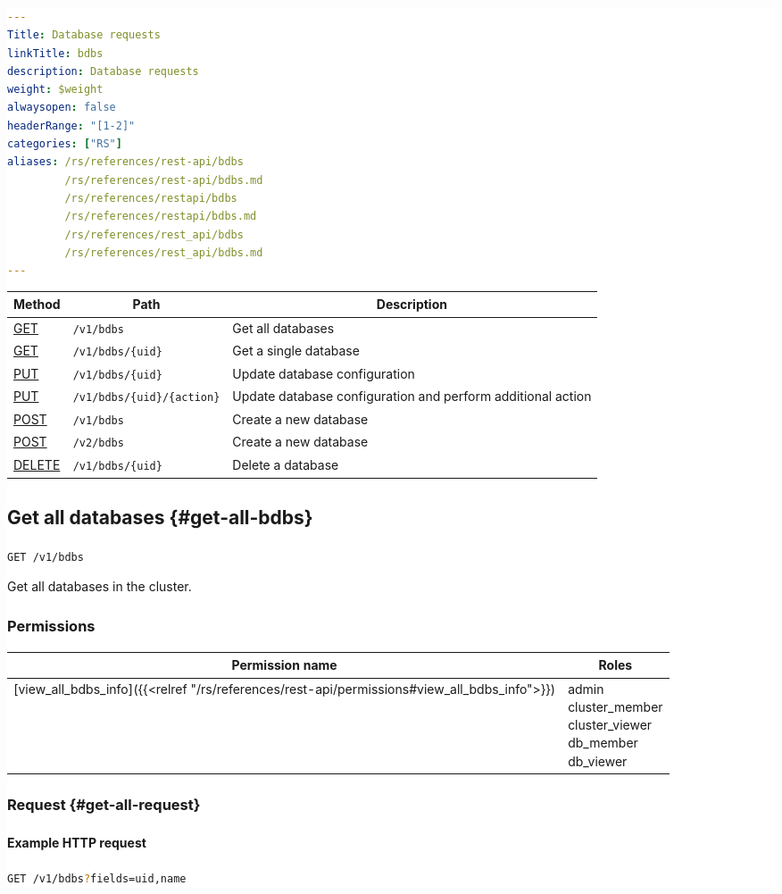 ```yaml
---
Title: Database requests
linkTitle: bdbs
description: Database requests
weight: $weight
alwaysopen: false
headerRange: "[1-2]"
categories: ["RS"]
aliases: /rs/references/rest-api/bdbs
         /rs/references/rest-api/bdbs.md
         /rs/references/restapi/bdbs
         /rs/references/restapi/bdbs.md
         /rs/references/rest_api/bdbs
         /rs/references/rest_api/bdbs.md
---
```


| Method | Path | Description |
|--------|------|-------------|
| [GET](#get-all-bdbs) | `/v1/bdbs` | Get all databases |
| [GET](#get-bdbs) | `/v1/bdbs/{uid}` | Get a single database |
| [PUT](#put-bdbs) | `/v1/bdbs/{uid}` | Update database configuration |
| [PUT](#put-bdbs-action) | `/v1/bdbs/{uid}/{action}` | Update database configuration and perform additional action |
| [POST](#post-bdbs-v1) | `/v1/bdbs` | Create a new database |
| [POST](#post-bdbs-v2) | `/v2/bdbs` | Create a new database |
| [DELETE](#delete-bdbs) | `/v1/bdbs/{uid}` | Delete a database |

## Get all databases {#get-all-bdbs}

```sh
GET /v1/bdbs
```

Get all databases in the cluster.

### Permissions

| Permission name | Roles   |
|-----------------|---------|
| [view_all_bdbs_info]({{<relref "/rs/references/rest-api/permissions#view_all_bdbs_info">}}) |  admin<br />cluster_member<br />cluster_viewer<br />db_member<br />db_viewer |

### Request {#get-all-request}

#### Example HTTP request

```sh
GET /v1/bdbs?fields=uid,name
```

